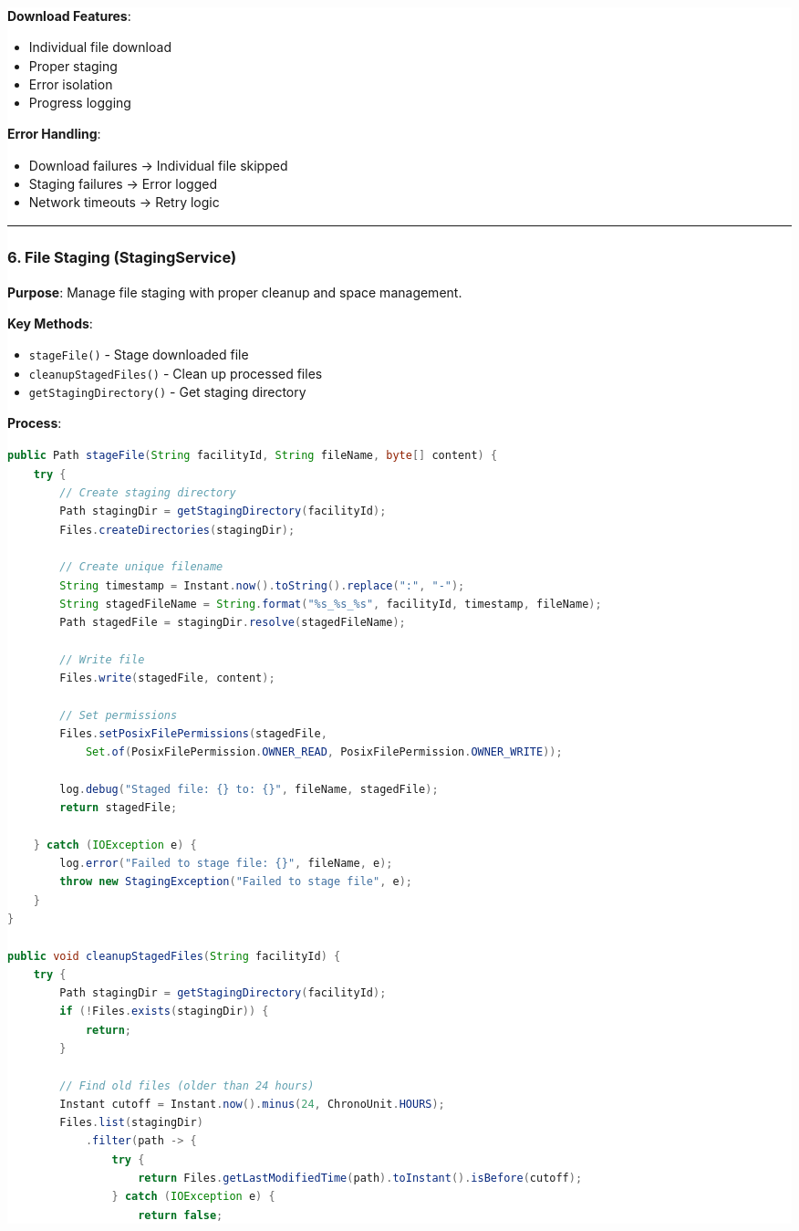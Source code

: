 **Download Features**:
- Individual file download
- Proper staging
- Error isolation
- Progress logging

**Error Handling**:
- Download failures → Individual file skipped
- Staging failures → Error logged
- Network timeouts → Retry logic

---

### 6. File Staging (StagingService)

**Purpose**: Manage file staging with proper cleanup and space management.

**Key Methods**:
- `stageFile()` - Stage downloaded file
- `cleanupStagedFiles()` - Clean up processed files
- `getStagingDirectory()` - Get staging directory

**Process**:
```java
public Path stageFile(String facilityId, String fileName, byte[] content) {
    try {
        // Create staging directory
        Path stagingDir = getStagingDirectory(facilityId);
        Files.createDirectories(stagingDir);
        
        // Create unique filename
        String timestamp = Instant.now().toString().replace(":", "-");
        String stagedFileName = String.format("%s_%s_%s", facilityId, timestamp, fileName);
        Path stagedFile = stagingDir.resolve(stagedFileName);
        
        // Write file
        Files.write(stagedFile, content);
        
        // Set permissions
        Files.setPosixFilePermissions(stagedFile, 
            Set.of(PosixFilePermission.OWNER_READ, PosixFilePermission.OWNER_WRITE));
        
        log.debug("Staged file: {} to: {}", fileName, stagedFile);
        return stagedFile;
        
    } catch (IOException e) {
        log.error("Failed to stage file: {}", fileName, e);
        throw new StagingException("Failed to stage file", e);
    }
}

public void cleanupStagedFiles(String facilityId) {
    try {
        Path stagingDir = getStagingDirectory(facilityId);
        if (!Files.exists(stagingDir)) {
            return;
        }
        
        // Find old files (older than 24 hours)
        Instant cutoff = Instant.now().minus(24, ChronoUnit.HOURS);
        Files.list(stagingDir)
            .filter(path -> {
                try {
                    return Files.getLastModifiedTime(path).toInstant().isBefore(cutoff);
                } catch (IOException e) {
                    return false;
```